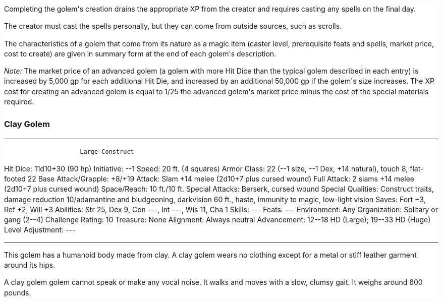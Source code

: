 Completing the golem's creation drains the appropriate XP from the
creator and requires casting any spells on the final day.

The creator must cast the spells personally, but they can come from
outside sources, such as scrolls.

The characteristics of a golem that come from its nature as a magic item
(caster level, prerequisite feats and spells, market price, cost to
create) are given in summary form at the end of each golem's
description.

*Note:* The market price of an advanced golem (a golem with more Hit
Dice than the typical golem described in each entry) is increased by
5,000 gp for each additional Hit Die, and increased by an additional
50,000 gp if the golem's size increases. The XP cost for creating an
advanced golem is equal to 1/25 the advanced golem's market price minus
the cost of the special materials required.

### Clay Golem

  ---------------------- ---------------------------------------------------------------------------------------------------------------------------------
                         Large Construct
  Hit Dice:              11d10+30 (90 hp)
  Initiative:            --1
  Speed:                 20 ft. (4 squares)
  Armor Class:           22 (--1 size, --1 Dex, +14 natural), touch 8, flat-footed 22
  Base Attack/Grapple:   +8/+19
  Attack:                Slam +14 melee (2d10+7 plus cursed wound)
  Full Attack:           2 slams +14 melee (2d10+7 plus cursed wound)
  Space/Reach:           10 ft./10 ft.
  Special Attacks:       Berserk, cursed wound
  Special Qualities:     Construct traits, damage reduction 10/adamantine and bludgeoning, darkvision 60 ft., haste, immunity to magic, low-light vision
  Saves:                 Fort +3, Ref +2, Will +3
  Abilities:             Str 25, Dex 9, Con ---, Int ---, Wis 11, Cha 1
  Skills:                ---
  Feats:                 ---
  Environment:           Any
  Organization:          Solitary or gang (2--4)
  Challenge Rating:      10
  Treasure:              None
  Alignment:             Always neutral
  Advancement:           12--18 HD (Large); 19--33 HD (Huge)
  Level Adjustment:      ---
  ---------------------- ---------------------------------------------------------------------------------------------------------------------------------

This golem has a humanoid body made from clay. A clay golem wears no
clothing except for a metal or stiff leather garment around its hips.

A clay golem golem cannot speak or make any vocal noise. It walks and
moves with a slow, clumsy gait. It weighs around 600 pounds.
